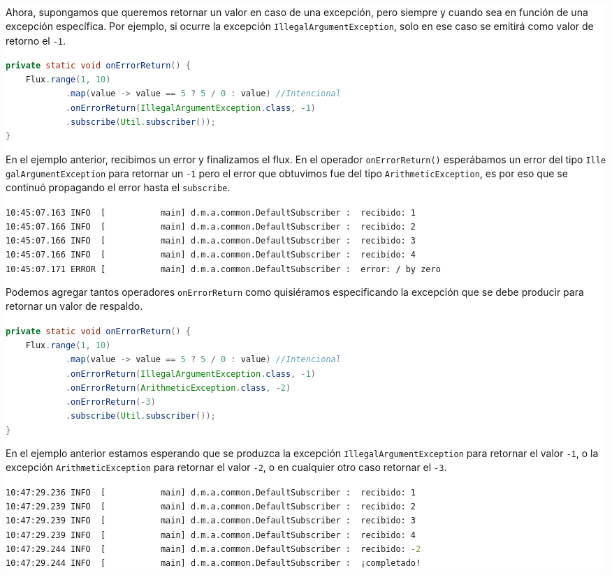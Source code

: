 Ahora, supongamos que queremos retornar un valor en caso de una excepción, pero siempre y cuando sea en función de una
excepción específica. Por ejemplo, si ocurre la excepción `IllegalArgumentException`, solo en ese caso se emitirá como
valor de retorno el `-1`.

````java
private static void onErrorReturn() {
    Flux.range(1, 10)
            .map(value -> value == 5 ? 5 / 0 : value) //Intencional
            .onErrorReturn(IllegalArgumentException.class, -1)
            .subscribe(Util.subscriber());
}
````

En el ejemplo anterior, recibimos un error y finalizamos el flux. En el operador `onErrorReturn()`
esperábamos un error del tipo `IllegalArgumentException` para retornar un `-1` pero el error que obtuvimos fue
del tipo `ArithmeticException`, es por eso que se continuó propagando el error hasta el `subscribe`.

````bash
10:45:07.163 INFO  [           main] d.m.a.common.DefaultSubscriber :  recibido: 1
10:45:07.166 INFO  [           main] d.m.a.common.DefaultSubscriber :  recibido: 2
10:45:07.166 INFO  [           main] d.m.a.common.DefaultSubscriber :  recibido: 3
10:45:07.166 INFO  [           main] d.m.a.common.DefaultSubscriber :  recibido: 4
10:45:07.171 ERROR [           main] d.m.a.common.DefaultSubscriber :  error: / by zero
````

Podemos agregar tantos operadores `onErrorReturn` como quisiéramos especificando la excepción que se debe producir
para retornar un valor de respaldo.

````java
private static void onErrorReturn() {
    Flux.range(1, 10)
            .map(value -> value == 5 ? 5 / 0 : value) //Intencional
            .onErrorReturn(IllegalArgumentException.class, -1)
            .onErrorReturn(ArithmeticException.class, -2)
            .onErrorReturn(-3)
            .subscribe(Util.subscriber());
}
````

En el ejemplo anterior estamos esperando que se produzca la excepción `IllegalArgumentException` para retornar el valor
`-1`, o la excepción `ArithmeticException` para retornar el valor `-2`, o en cualquier otro caso retornar el `-3`.

````bash
10:47:29.236 INFO  [           main] d.m.a.common.DefaultSubscriber :  recibido: 1
10:47:29.239 INFO  [           main] d.m.a.common.DefaultSubscriber :  recibido: 2
10:47:29.239 INFO  [           main] d.m.a.common.DefaultSubscriber :  recibido: 3
10:47:29.239 INFO  [           main] d.m.a.common.DefaultSubscriber :  recibido: 4
10:47:29.244 INFO  [           main] d.m.a.common.DefaultSubscriber :  recibido: -2
10:47:29.244 INFO  [           main] d.m.a.common.DefaultSubscriber :  ¡completado!
````
